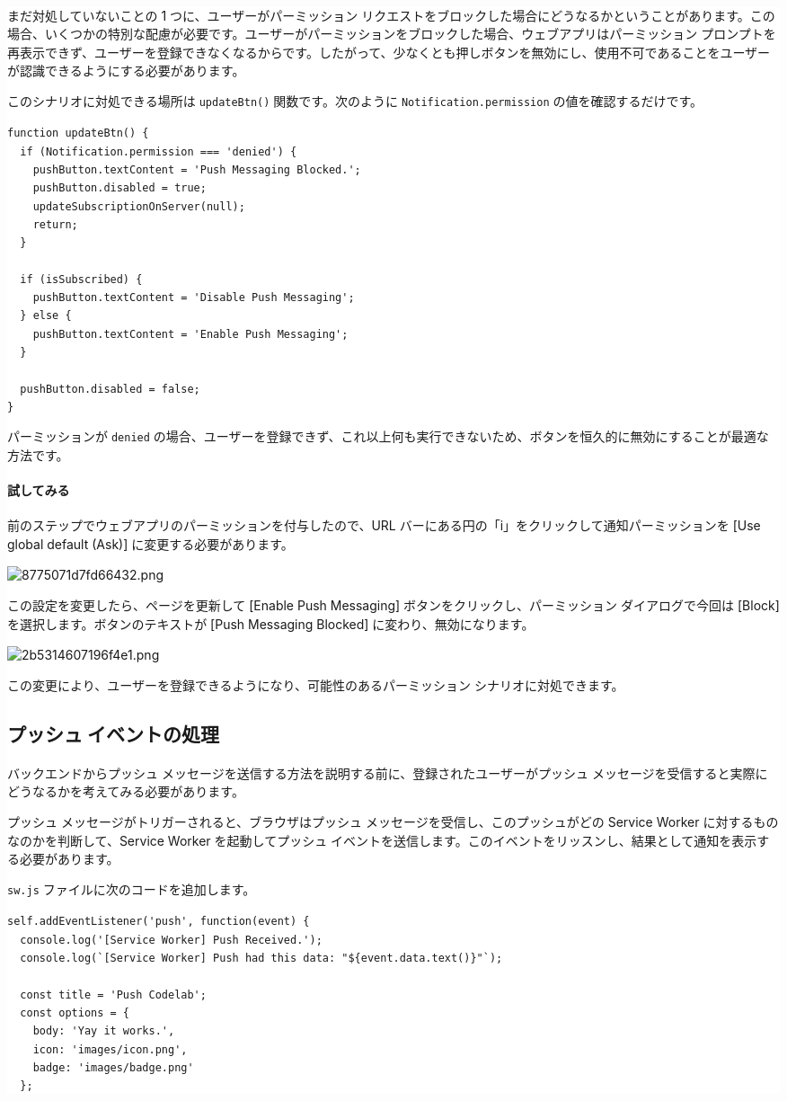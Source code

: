 まだ対処していないことの 1 つに、ユーザーがパーミッション リクエストをブロックした場合にどうなるかということがあります。この場合、いくつかの特別な配慮が必要です。ユーザーがパーミッションをブロックした場合、ウェブアプリはパーミッション プロンプトを再表示できず、ユーザーを登録できなくなるからです。したがって、少なくとも押しボタンを無効にし、使用不可であることをユーザーが認識できるようにする必要があります。

このシナリオに対処できる場所は `updateBtn()` 関数です。次のように `Notification.permission` の値を確認するだけです。

    function updateBtn() {
      if (Notification.permission === 'denied') {
        pushButton.textContent = 'Push Messaging Blocked.';
        pushButton.disabled = true;
        updateSubscriptionOnServer(null);
        return;
      }
    
      if (isSubscribed) {
        pushButton.textContent = 'Disable Push Messaging';
      } else {
        pushButton.textContent = 'Enable Push Messaging';
      }
    
      pushButton.disabled = false;
    }
    

パーミッションが `denied` の場合、ユーザーを登録できず、これ以上何も実行できないため、ボタンを恒久的に無効にすることが最適な方法です。

#### 試してみる

前のステップでウェブアプリのパーミッションを付与したので、URL バーにある円の「i」をクリックして通知パーミッションを [Use global default (Ask)] に変更する必要があります。

![8775071d7fd66432.png](img/8775071d7fd66432.png)

この設定を変更したら、ページを更新して [Enable Push Messaging] ボタンをクリックし、パーミッション ダイアログで今回は [Block] を選択します。ボタンのテキストが [Push Messaging Blocked] に変わり、無効になります。

![2b5314607196f4e1.png](img/2b5314607196f4e1.png)

この変更により、ユーザーを登録できるようになり、可能性のあるパーミッション シナリオに対処できます。

## プッシュ イベントの処理

バックエンドからプッシュ メッセージを送信する方法を説明する前に、登録されたユーザーがプッシュ メッセージを受信すると実際にどうなるかを考えてみる必要があります。

プッシュ メッセージがトリガーされると、ブラウザはプッシュ メッセージを受信し、このプッシュがどの Service Worker に対するものなのかを判断して、Service Worker を起動してプッシュ イベントを送信します。このイベントをリッスンし、結果として通知を表示する必要があります。

`sw.js` ファイルに次のコードを追加します。

    self.addEventListener('push', function(event) {
      console.log('[Service Worker] Push Received.');
      console.log(`[Service Worker] Push had this data: "${event.data.text()}"`);
    
      const title = 'Push Codelab';
      const options = {
        body: 'Yay it works.',
        icon: 'images/icon.png',
        badge: 'images/badge.png'
      };
    